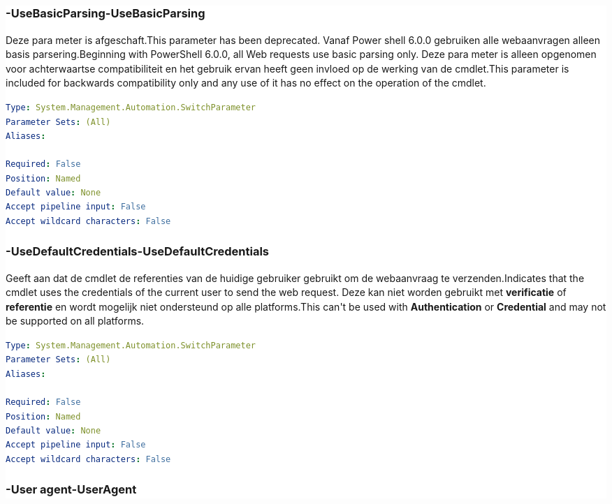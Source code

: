 ### <span data-ttu-id="5c458-398">-UseBasicParsing</span><span class="sxs-lookup"><span data-stu-id="5c458-398">-UseBasicParsing</span></span>

<span data-ttu-id="5c458-399">Deze para meter is afgeschaft.</span><span class="sxs-lookup"><span data-stu-id="5c458-399">This parameter has been deprecated.</span></span> <span data-ttu-id="5c458-400">Vanaf Power shell 6.0.0 gebruiken alle webaanvragen alleen basis parsering.</span><span class="sxs-lookup"><span data-stu-id="5c458-400">Beginning with PowerShell 6.0.0, all Web requests use basic parsing only.</span></span> <span data-ttu-id="5c458-401">Deze para meter is alleen opgenomen voor achterwaartse compatibiliteit en het gebruik ervan heeft geen invloed op de werking van de cmdlet.</span><span class="sxs-lookup"><span data-stu-id="5c458-401">This parameter is included for backwards compatibility only and any use of it has no effect on the operation of the cmdlet.</span></span>

```yaml
Type: System.Management.Automation.SwitchParameter
Parameter Sets: (All)
Aliases:

Required: False
Position: Named
Default value: None
Accept pipeline input: False
Accept wildcard characters: False
```

### <span data-ttu-id="5c458-402">-UseDefaultCredentials</span><span class="sxs-lookup"><span data-stu-id="5c458-402">-UseDefaultCredentials</span></span>

<span data-ttu-id="5c458-403">Geeft aan dat de cmdlet de referenties van de huidige gebruiker gebruikt om de webaanvraag te verzenden.</span><span class="sxs-lookup"><span data-stu-id="5c458-403">Indicates that the cmdlet uses the credentials of the current user to send the web request.</span></span> <span data-ttu-id="5c458-404">Deze kan niet worden gebruikt met **verificatie** of **referentie** en wordt mogelijk niet ondersteund op alle platforms.</span><span class="sxs-lookup"><span data-stu-id="5c458-404">This can't be used with **Authentication** or **Credential** and may not be supported on all platforms.</span></span>

```yaml
Type: System.Management.Automation.SwitchParameter
Parameter Sets: (All)
Aliases:

Required: False
Position: Named
Default value: None
Accept pipeline input: False
Accept wildcard characters: False
```

### <span data-ttu-id="5c458-405">-User agent</span><span class="sxs-lookup"><span data-stu-id="5c458-405">-UserAgent</span></span>
